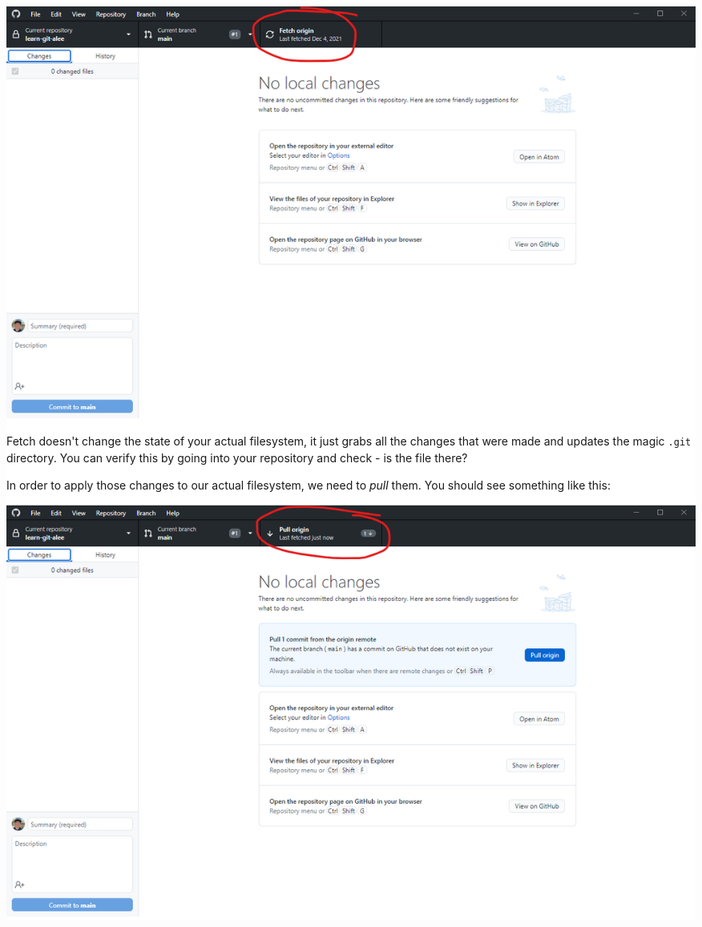 ![Fetch origin](images/fetch-origin.png)

Fetch doesn't change the state of your actual filesystem, it just grabs all the changes that were made and updates the magic `.git` directory. You can verify this by going into your repository and check - is the file there?

In order to apply those changes to our actual filesystem, we need to *pull* them. You should see something like this:

![Pull origin](images/pull-origin.png)
